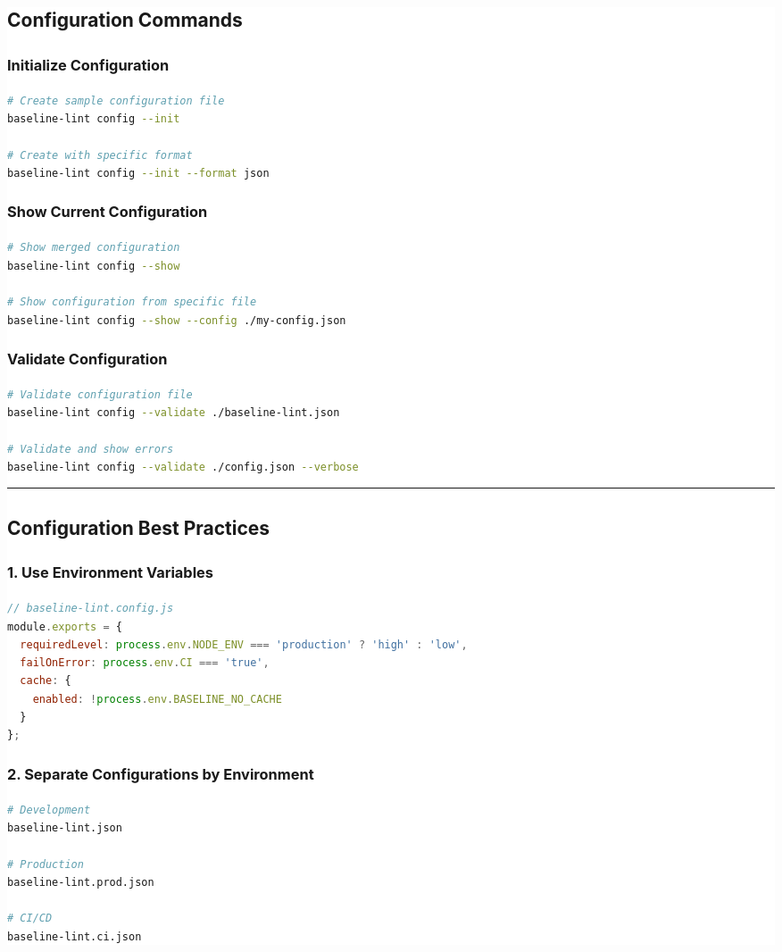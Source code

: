 
## Configuration Commands

### Initialize Configuration

```bash
# Create sample configuration file
baseline-lint config --init

# Create with specific format
baseline-lint config --init --format json
```

### Show Current Configuration

```bash
# Show merged configuration
baseline-lint config --show

# Show configuration from specific file
baseline-lint config --show --config ./my-config.json
```

### Validate Configuration

```bash
# Validate configuration file
baseline-lint config --validate ./baseline-lint.json

# Validate and show errors
baseline-lint config --validate ./config.json --verbose
```

---

## Configuration Best Practices

### 1. Use Environment Variables

```javascript
// baseline-lint.config.js
module.exports = {
  requiredLevel: process.env.NODE_ENV === 'production' ? 'high' : 'low',
  failOnError: process.env.CI === 'true',
  cache: {
    enabled: !process.env.BASELINE_NO_CACHE
  }
};
```

### 2. Separate Configurations by Environment

```bash
# Development
baseline-lint.json

# Production
baseline-lint.prod.json

# CI/CD
baseline-lint.ci.json
```
